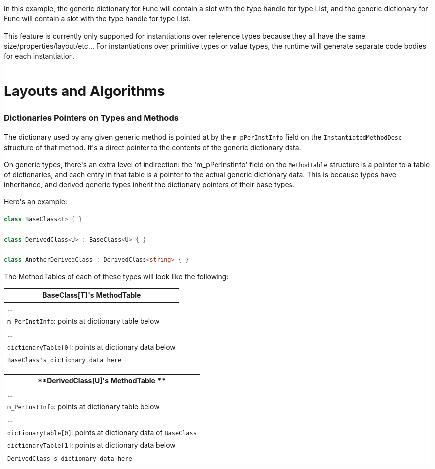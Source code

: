 In this example, the generic dictionary for Func<object> will contain a slot with the type handle for type List<object>, and the generic dictionary for Func<string> will contain a slot with the type handle for type List<string>.

This feature is currently only supported for instantiations over reference types because they all have the same size/properties/layout/etc... For instantiations over primitive types or value types, the runtime will generate separate code bodies for each instantiation.


# Layouts and Algorithms

### Dictionaries Pointers on Types and Methods

The dictionary used by any given generic method is pointed at by the `m_pPerInstInfo` field on the `InstantiatedMethodDesc` structure of that method. It's a direct pointer to the contents of the generic dictionary data.

On generic types, there's an extra level of indirection: the 'm_pPerInstInfo' field on the `MethodTable` structure is a pointer to a table of dictionaries, and each entry in that table is a pointer to the actual generic dictionary data. This is because types have inheritance, and derived generic types inherit the dictionary pointers of their base types. 

Here's an example:
```c#
class BaseClass<T> { }

class DerivedClass<U> : BaseClass<U> { }

class AnotherDerivedClass : DerivedClass<string> { }
```

The MethodTables of each of these types will look like the following:

| **BaseClass[T]'s MethodTable** |
|--------------------------|
| ...      |
| `m_PerInstInfo`: points at dictionary table below     |
| ...      |
| `dictionaryTable[0]`: points at dictionary data below      |
| `BaseClass's dictionary data here`  |

| **DerivedClass[U]'s MethodTable ** |
|--------------------------|
| ...      |
| `m_PerInstInfo`: points at dictionary table below     |
| ...      |
| `dictionaryTable[0]`: points at dictionary data of `BaseClass`      |
| `dictionaryTable[1]`: points at dictionary data below      |
| `DerivedClass's dictionary data here`  |
